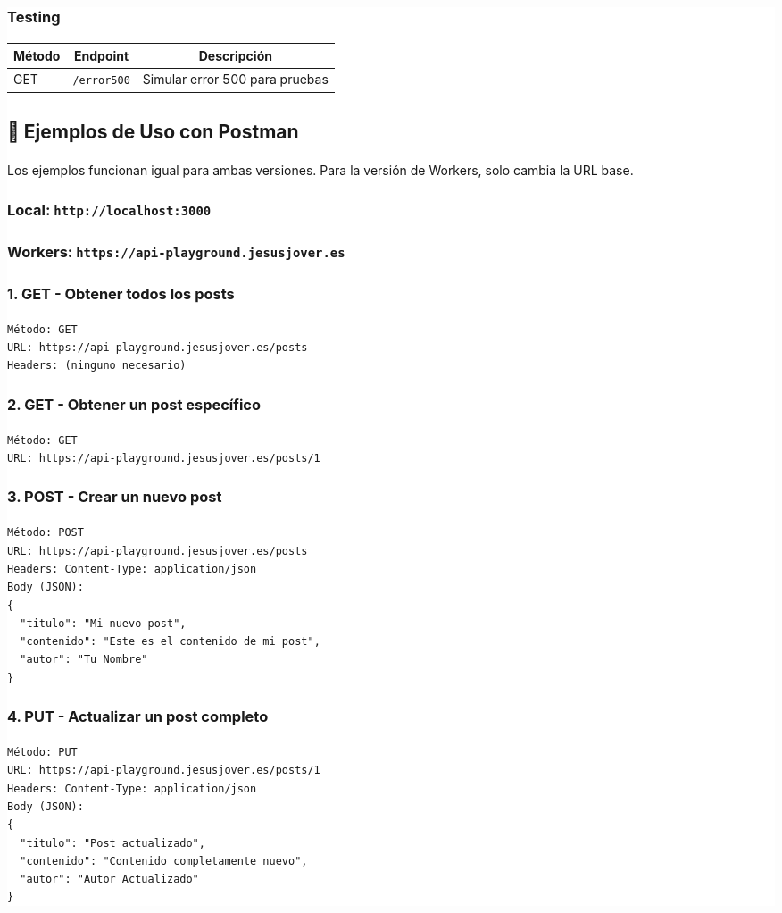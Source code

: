 ### Testing

| Método | Endpoint | Descripción |
|--------|----------|-------------|
| GET | `/error500` | Simular error 500 para pruebas |

## 📝 Ejemplos de Uso con Postman

Los ejemplos funcionan igual para ambas versiones. Para la versión de Workers, solo cambia la URL base.

### Local: `http://localhost:3000`
### Workers: `https://api-playground.jesusjover.es`

### 1. GET - Obtener todos los posts
```
Método: GET
URL: https://api-playground.jesusjover.es/posts
Headers: (ninguno necesario)
```

### 2. GET - Obtener un post específico
```
Método: GET
URL: https://api-playground.jesusjover.es/posts/1
```

### 3. POST - Crear un nuevo post
```
Método: POST
URL: https://api-playground.jesusjover.es/posts
Headers: Content-Type: application/json
Body (JSON):
{
  "titulo": "Mi nuevo post",
  "contenido": "Este es el contenido de mi post",
  "autor": "Tu Nombre"
}
```

### 4. PUT - Actualizar un post completo
```
Método: PUT
URL: https://api-playground.jesusjover.es/posts/1
Headers: Content-Type: application/json
Body (JSON):
{
  "titulo": "Post actualizado",
  "contenido": "Contenido completamente nuevo",
  "autor": "Autor Actualizado"
}
```
